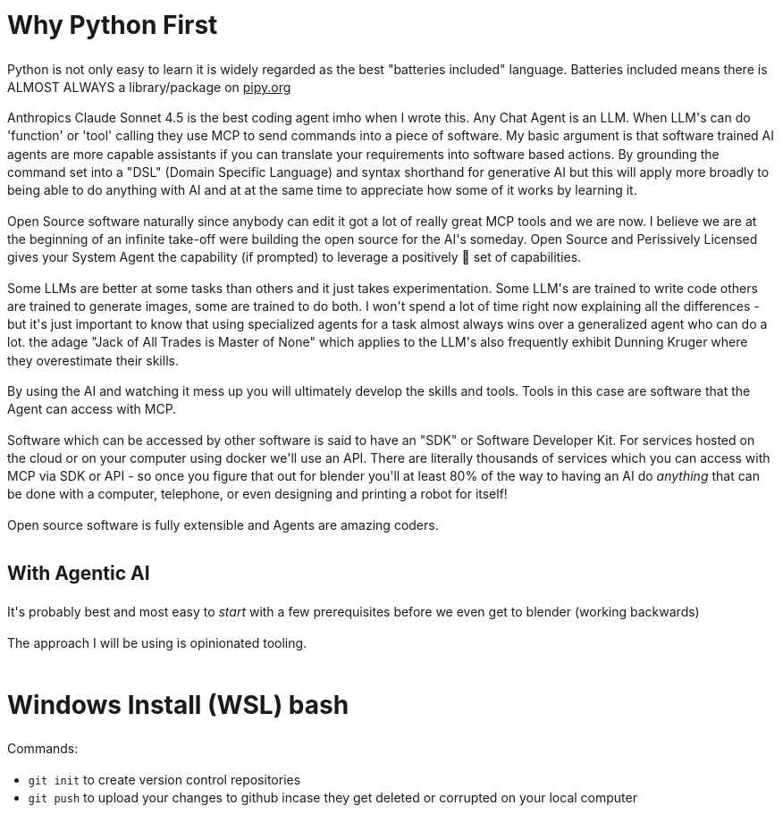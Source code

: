 # Why Python First

Python is not only easy to learn it is widely regarded
as the best "batteries included" language. Batteries included means there is
ALMOST ALWAYS a library/package on [pipy.org](https://pypi.org/)

Anthropics Claude Sonnet 4.5 is the best coding agent imho when I wrote this.
Any Chat Agent is an LLM. When LLM's can do 'function' or 'tool' calling
they use MCP to send commands into a piece of software.  My basic argument is that
software trained AI agents are more capable assistants if you can translate your
requirements into software based actions.  By grounding the command set into a
"DSL" (Domain Specific Language) and syntax shorthand for generative AI but this
will apply more broadly to being able to do anything with AI and at at the same
time to appreciate how some of it works by learning it.

Open Source software naturally since anybody can edit it got a lot of really
great MCP tools and we are now. I believe we are at the beginning of an infinite
take-off were building the open source for the AI's someday.  Open Source and
Perissively Licensed gives your System Agent the capability (if prompted) to leverage
a positively 🤯 set of capabilities.

Some LLMs are better at some tasks than others and it just takes experimentation.
Some LLM's are trained to write code others are trained to generate images, some
are trained to do both.  I won't spend a lot of time right now explaining
all the differences - but it's just important to know that using specialized agents
for a task almost always wins over a generalized agent who can do a lot.
the adage "Jack of All Trades is Master of None" which applies to the
LLM's also frequently exhibit Dunning Kruger where they overestimate their skills.

By using the AI and watching it mess up you will ultimately develop the skills
and tools.   Tools in this case are software that the Agent can access with MCP.

Software which can be accessed by other software is said to have an "SDK" or
Software Developer Kit.  For services hosted on the cloud or on your
computer using docker we'll use an API.   There are literally thousands of
services which you can access with MCP via SDK or API - so once you figure that
out for blender you'll at least 80% of the way to having an AI do *anything*
that can be done with a computer, telephone, or even designing and printing
a robot for itself!

Open source software is fully extensible and Agents are amazing coders.



## With Agentic AI

It's probably best and most easy to *start* with a few
prerequisites before we even get to blender (working backwards)

The approach I will be using is opinionated tooling.

# Windows Install (WSL) bash
Commands:
* `git init` to create version control repositories
* `git push` to upload your changes to github incase they get deleted or corrupted on your local computer
